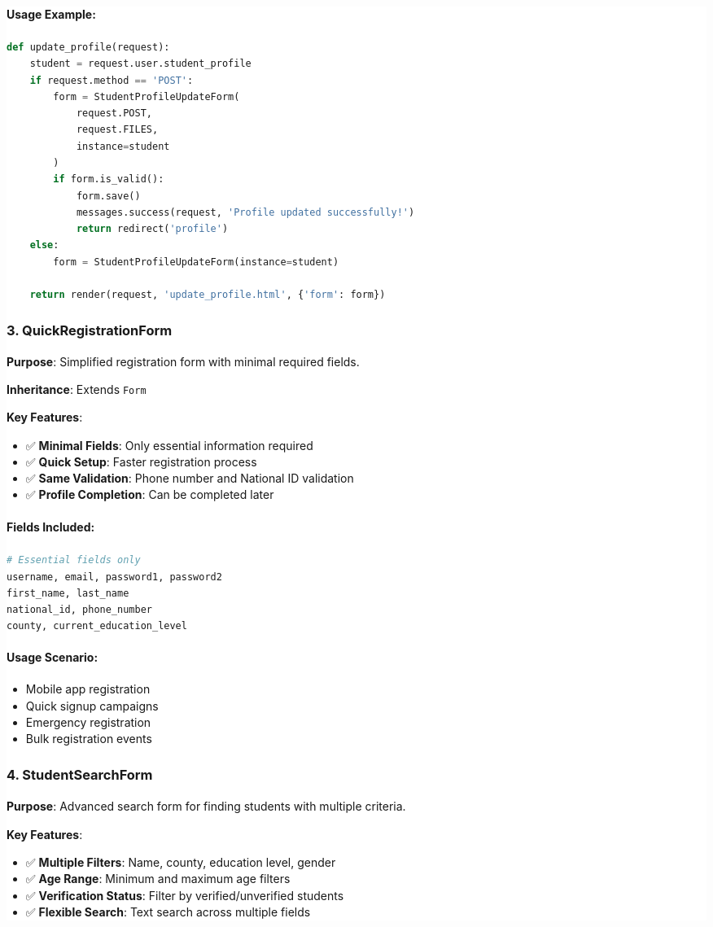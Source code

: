 #### Usage Example:
```python
def update_profile(request):
    student = request.user.student_profile
    if request.method == 'POST':
        form = StudentProfileUpdateForm(
            request.POST, 
            request.FILES, 
            instance=student
        )
        if form.is_valid():
            form.save()
            messages.success(request, 'Profile updated successfully!')
            return redirect('profile')
    else:
        form = StudentProfileUpdateForm(instance=student)
    
    return render(request, 'update_profile.html', {'form': form})
```

### 3. QuickRegistrationForm
**Purpose**: Simplified registration form with minimal required fields.

**Inheritance**: Extends `Form`

**Key Features**:
- ✅ **Minimal Fields**: Only essential information required
- ✅ **Quick Setup**: Faster registration process
- ✅ **Same Validation**: Phone number and National ID validation
- ✅ **Profile Completion**: Can be completed later

#### Fields Included:
```python
# Essential fields only
username, email, password1, password2
first_name, last_name
national_id, phone_number
county, current_education_level
```

#### Usage Scenario:
- Mobile app registration
- Quick signup campaigns
- Emergency registration
- Bulk registration events

### 4. StudentSearchForm
**Purpose**: Advanced search form for finding students with multiple criteria.

**Key Features**:
- ✅ **Multiple Filters**: Name, county, education level, gender
- ✅ **Age Range**: Minimum and maximum age filters
- ✅ **Verification Status**: Filter by verified/unverified students
- ✅ **Flexible Search**: Text search across multiple fields
